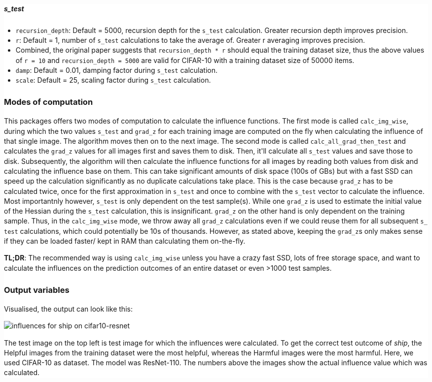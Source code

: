 ##### s_test

* `recursion_depth`: Default = 5000, recursion depth for the `s_test` calculation.
  Greater recursion depth improves precision.
* `r`: Default = 1, number of `s_test` calculations to take the average of.
  Greater r averaging improves precision.
* Combined, the original paper suggests that `recursion_depth * r` should equal
  the training dataset size, thus the above values of `r = 10` and
  `recursion_depth = 5000` are valid for CIFAR-10 with a training dataset size
  of 50000 items.
* `damp`: Default = 0.01, damping factor during `s_test` calculation.
* `scale`: Default = 25, scaling factor during `s_test` calculation.

### Modes of computation

This packages offers two modes of computation to calculate the influence
functions. The first mode is called `calc_img_wise`, during which the two
values `s_test` and `grad_z` for each training image are computed on the fly
when calculating the influence of that single image. The algorithm moves then
on to the next image. The second mode is called `calc_all_grad_then_test` and
calculates the `grad_z` values for all images first and saves them to disk.
Then, it'll calculate all `s_test` values and save those to disk. Subsequently,
the algorithm will then calculate the influence functions for all images by
reading both values from disk and calculating the influence base on them. This
can take significant amounts of disk space (100s of GBs) but with a fast SSD
can speed up the calculation significantly as no duplicate calculations take
place. This is the case because `grad_z` has to be calculated twice, once for
the first approximation in `s_test` and once to combine with the `s_test`
vector to calculate the influence. Most importantnly however, `s_test` is only
dependent on the test sample(s). While one `grad_z` is used to estimate the
initial value of the Hessian during the `s_test` calculation, this is
insignificant. `grad_z` on the other hand is only dependent on the training
sample. Thus, in the `calc_img_wise` mode, we throw away all `grad_z`
calculations even if we could reuse them for all subsequent `s_test`
calculations, which could potentially be 10s of thousands. However, as stated
above, keeping the `grad_z`s only makes sense if they can be loaded faster/
kept in RAM than calculating them on-the-fly.

**TL;DR**: The recommended way is using `calc_img_wise` unless you have a crazy
fast SSD, lots of free storage space, and want to calculate the influences on
the prediction outcomes of an entire dataset or even >1000 test samples.

### Output variables

Visualised, the output can look like this:

![influences for ship on cifar10-resnet](figs/inf_resnet_basic_110_ship_1.png)

The test image on the top left is test image for which the influences were
calculated. To get the correct test outcome of _ship_, the Helpful images from
the training dataset were the most helpful, whereas the Harmful images were the
most harmful. Here, we used CIFAR-10 as dataset. The model was ResNet-110. The
numbers above the images show the actual influence value which was calculated.
